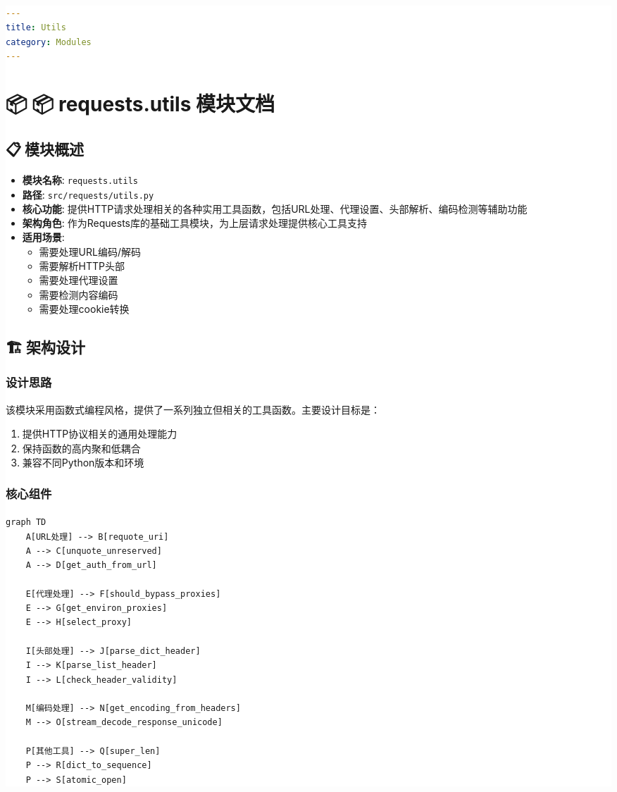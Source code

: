 ```yaml
---
title: Utils
category: Modules
---
```


# 📦 📦 requests.utils 模块文档


## 📋 模块概述

- **模块名称**: `requests.utils`  
- **路径**: `src/requests/utils.py`  
- **核心功能**: 提供HTTP请求处理相关的各种实用工具函数，包括URL处理、代理设置、头部解析、编码检测等辅助功能  
- **架构角色**: 作为Requests库的基础工具模块，为上层请求处理提供核心工具支持  
- **适用场景**: 
  - 需要处理URL编码/解码
  - 需要解析HTTP头部
  - 需要处理代理设置
  - 需要检测内容编码
  - 需要处理cookie转换

## 🏗️ 架构设计

### 设计思路
该模块采用函数式编程风格，提供了一系列独立但相关的工具函数。主要设计目标是：
1. 提供HTTP协议相关的通用处理能力
2. 保持函数的高内聚和低耦合
3. 兼容不同Python版本和环境

### 核心组件
```mermaid
graph TD
    A[URL处理] --> B[requote_uri]
    A --> C[unquote_unreserved]
    A --> D[get_auth_from_url]
    
    E[代理处理] --> F[should_bypass_proxies]
    E --> G[get_environ_proxies]
    E --> H[select_proxy]
    
    I[头部处理] --> J[parse_dict_header]
    I --> K[parse_list_header]
    I --> L[check_header_validity]
    
    M[编码处理] --> N[get_encoding_from_headers]
    M --> O[stream_decode_response_unicode]
    
    P[其他工具] --> Q[super_len]
    P --> R[dict_to_sequence]
    P --> S[atomic_open]
```
